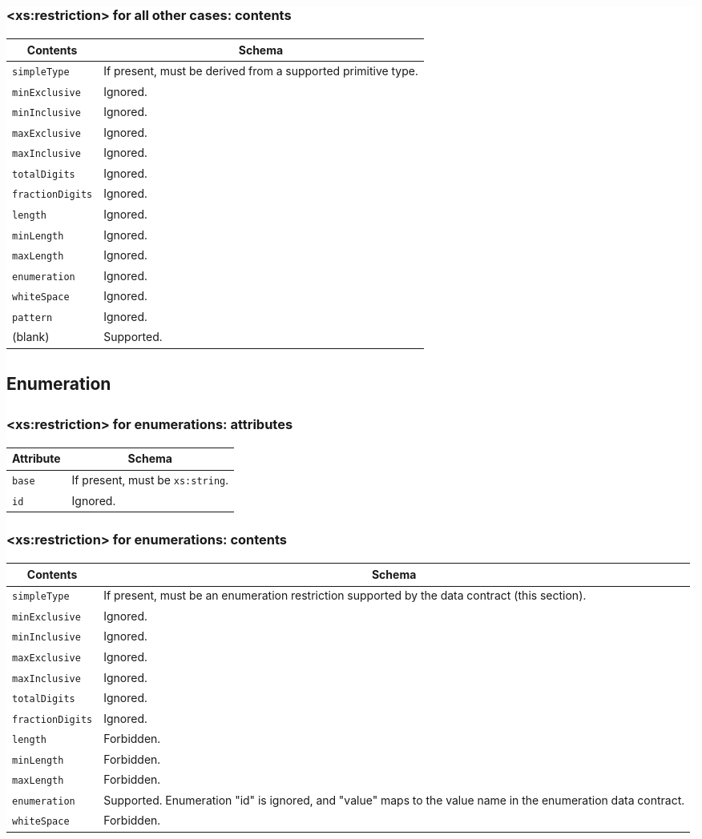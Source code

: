 ### \<xs:restriction> for all other cases: contents

|Contents|Schema|
|--------------|------------|
|`simpleType`|If present, must be derived from a supported primitive type.|
|`minExclusive`|Ignored.|
|`minInclusive`|Ignored.|
|`maxExclusive`|Ignored.|
|`maxInclusive`|Ignored.|
|`totalDigits`|Ignored.|
|`fractionDigits`|Ignored.|
|`length`|Ignored.|
|`minLength`|Ignored.|
|`maxLength`|Ignored.|
|`enumeration`|Ignored.|
|`whiteSpace`|Ignored.|
|`pattern`|Ignored.|
|(blank)|Supported.|

## Enumeration

### \<xs:restriction> for enumerations: attributes

|Attribute|Schema|
|---------------|------------|
|`base`|If present, must be `xs:string`.|
|`id`|Ignored.|

### \<xs:restriction> for enumerations: contents

|Contents|Schema|
|--------------|------------|
|`simpleType`|If present, must be an enumeration restriction supported by the data contract (this section).|
|`minExclusive`|Ignored.|
|`minInclusive`|Ignored.|
|`maxExclusive`|Ignored.|
|`maxInclusive`|Ignored.|
|`totalDigits`|Ignored.|
|`fractionDigits`|Ignored.|
|`length`|Forbidden.|
|`minLength`|Forbidden.|
|`maxLength`|Forbidden.|
|`enumeration`|Supported. Enumeration "id" is ignored, and "value" maps to the value name in the enumeration data contract.|
|`whiteSpace`|Forbidden.|